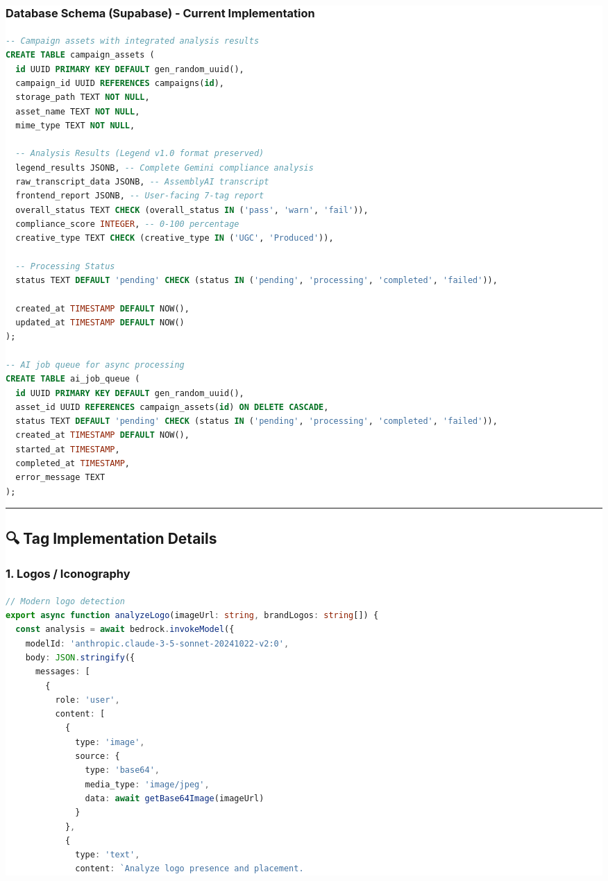 ### **Database Schema (Supabase)** - Current Implementation
```sql
-- Campaign assets with integrated analysis results
CREATE TABLE campaign_assets (
  id UUID PRIMARY KEY DEFAULT gen_random_uuid(),
  campaign_id UUID REFERENCES campaigns(id),
  storage_path TEXT NOT NULL,
  asset_name TEXT NOT NULL,
  mime_type TEXT NOT NULL,
  
  -- Analysis Results (Legend v1.0 format preserved)
  legend_results JSONB, -- Complete Gemini compliance analysis
  raw_transcript_data JSONB, -- AssemblyAI transcript
  frontend_report JSONB, -- User-facing 7-tag report
  overall_status TEXT CHECK (overall_status IN ('pass', 'warn', 'fail')),
  compliance_score INTEGER, -- 0-100 percentage
  creative_type TEXT CHECK (creative_type IN ('UGC', 'Produced')),
  
  -- Processing Status
  status TEXT DEFAULT 'pending' CHECK (status IN ('pending', 'processing', 'completed', 'failed')),
  
  created_at TIMESTAMP DEFAULT NOW(),
  updated_at TIMESTAMP DEFAULT NOW()
);

-- AI job queue for async processing
CREATE TABLE ai_job_queue (
  id UUID PRIMARY KEY DEFAULT gen_random_uuid(),
  asset_id UUID REFERENCES campaign_assets(id) ON DELETE CASCADE,
  status TEXT DEFAULT 'pending' CHECK (status IN ('pending', 'processing', 'completed', 'failed')),
  created_at TIMESTAMP DEFAULT NOW(),
  started_at TIMESTAMP,
  completed_at TIMESTAMP,
  error_message TEXT
);
```

---

## 🔍 **Tag Implementation Details**

### **1. Logos / Iconography**
```typescript
// Modern logo detection
export async function analyzeLogo(imageUrl: string, brandLogos: string[]) {
  const analysis = await bedrock.invokeModel({
    modelId: 'anthropic.claude-3-5-sonnet-20241022-v2:0',
    body: JSON.stringify({
      messages: [
        {
          role: 'user',
          content: [
            {
              type: 'image',
              source: {
                type: 'base64',
                media_type: 'image/jpeg',
                data: await getBase64Image(imageUrl)
              }
            },
            {
              type: 'text',
              content: `Analyze logo presence and placement. 
```